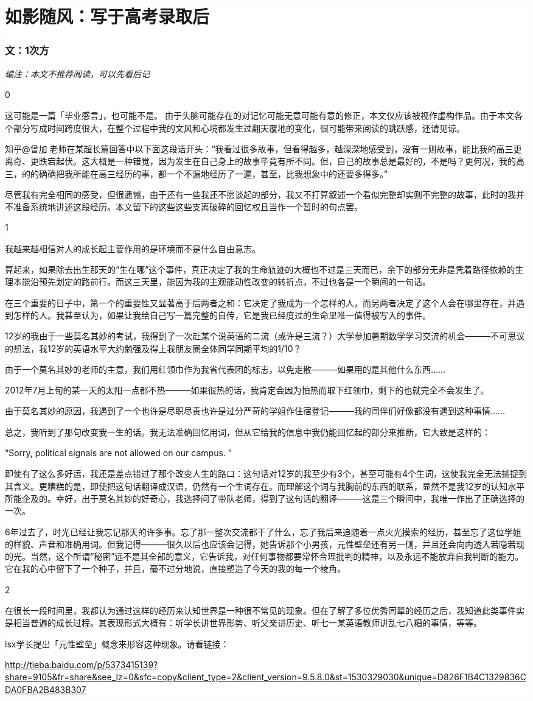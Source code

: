 
# 如影随风：写于高考录取后

### 文：1次方

*编注：本文不推荐阅读，可以先看后记*


0

这可能是一篇「毕业感言」，也可能不是。 由于头脑可能存在的对记忆可能无意可能有意的修正，本文仅应该被视作虚构作品。由于本文各个部分写成时间跨度很大，在整个过程中我的文风和心境都发生过翻天覆地的变化，很可能带来阅读的跳跃感，还请见谅。

知乎@曾加 老师在某超长篇回答中以下面这段话开头：“我看过很多故事，但看得越多，越深深地感受到，没有一则故事，能比我的高三更离奇、更跌宕起伏。这大概是一种错觉，因为发生在自己身上的故事毕竟有所不同。但，自己的故事总是最好的，不是吗？更何况，我的高三，的的确确把我所能在高三经历的事，都一个不漏地经历了一遍，甚至，比我想象中的还要多得多。”

尽管我有完全相同的感受，但很遗憾，由于还有一些我还不愿谈起的部分，我又不打算叙述一个看似完整却实则不完整的故事，此时的我并不准备系统地讲述这段经历。本文留下的这些这些支离破碎的回忆权且当作一个暂时的句点罢。



1

我越来越相信对人的成长起主要作用的是环境而不是什么自由意志。

算起来，如果除去出生那天的“生在哪”这个事件，真正决定了我的生命轨迹的大概也不过是三天而已，余下的部分无非是凭着路径依赖的生理本能沿预先划定的路前行。而这三天里，能因为我的主观能动性改变的转折点，不过也各是一个瞬间的一句话。

在三个重要的日子中，第一个的重要性又显著高于后两者之和：它决定了我成为一个怎样的人，而另两者决定了这个人会在哪里存在，并遇到怎样的人。我甚至认为，如果让我给自己写一篇完整的自传，它是我已经度过的生命里唯一值得被写入的事件。

12岁的我由于一些莫名其妙的考试，我得到了一次赴某个说英语的二流（或许是三流？）大学参加暑期数学学习交流的机会———不可思议的想法，我12岁的英语水平大约勉强及得上我朋友圈全体同学同期平均的1/10？

由于一个莫名其妙的老师的主意，我们用红领巾作为我省代表团的标志，以免走散———如果用的是其他什么东西……

2012年7月上旬的某一天的太阳一点都不热———如果很热的话，我肯定会因为怕热而取下红领巾，剩下的也就完全不会发生了。

由于莫名其妙的原因，我遇到了一个也许是尽职尽责也许是过分严苛的学姐作住宿登记———我的同伴们好像都没有遇到这种事情……

总之，我听到了那句改变我一生的话。我无法准确回忆用词，但从它给我的信息中我仍能回忆起的部分来推断，它大致是这样的：

“Sorry, political signals are not allowed on our campus. ”

即使有了这么多好运，我还是差点错过了那个改变人生的路口：这句话对12岁的我至少有3个，甚至可能有4个生词，这使我完全无法捕捉到其含义。更糟糕的是，即使把这句话翻译成汉语，仍然有一个生词存在。而理解这个词与我胸前的东西的联系，显然不是我12岁的认知水平所能企及的。幸好，出于莫名其妙的好奇心，我选择问了带队老师，得到了这句话的翻译———这是三个瞬间中，我唯一作出了正确选择的一次。

6年过去了，时光已经让我忘记那天的许多事。忘了那一整次交流都干了什么，忘了我后来追随着一点火光摸索的经历，甚至忘了这位学姐的样貌、声音和准确用词。但我记得———很久以后也应该会记得，她告诉那个小男孩，元性壁垒还有另一侧，并且还会向内透入若隐若现的光。当然，这个所谓“秘密”远不是其全部的意义，它告诉我，对任何事物都要常怀合理批判的精神，以及永远不能放弃自我判断的能力。它在我的心中留下了一个种子，并且，毫不过分地说，直接塑造了今天的我的每一个棱角。



2

在很长一段时间里，我都认为通过这样的经历来认知世界是一种很不常见的现象。但在了解了多位优秀同辈的经历之后，我知道此类事件实是相当普遍的成长过程。其表现形式大概有：听学长讲世界形势、听父亲讲历史、听七一某英语教师讲乱七八糟的事情，等等。

lsx学长提出「元性壁垒」概念来形容这种现象。请看链接：

http://tieba.baidu.com/p/5373415139?share=9105&fr=share&see_lz=0&sfc=copy&client_type=2&client_version=9.5.8.0&st=1530329030&unique=D826F1B4C1329836CDA0FBA2B483B307
